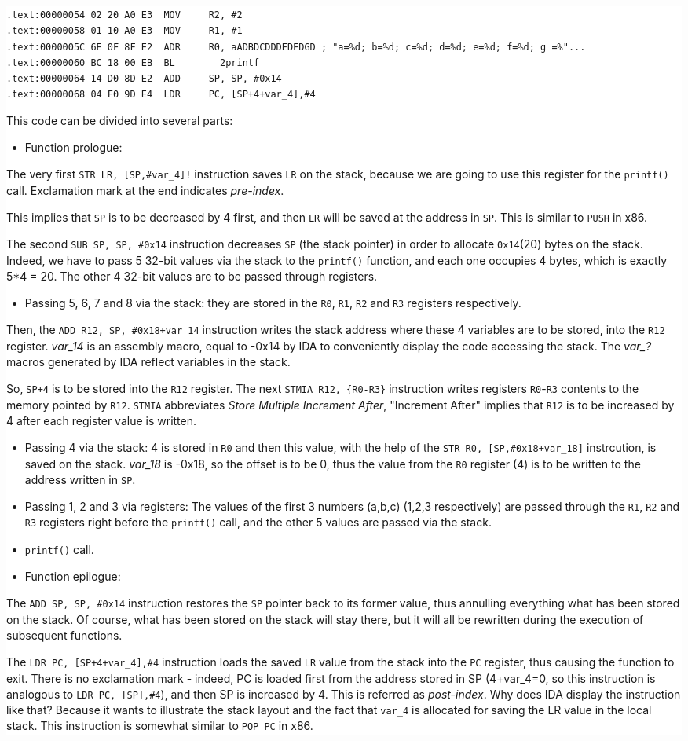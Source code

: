 ```
.text:00000054 02 20 A0 E3 	MOV 	R2, #2
.text:00000058 01 10 A0 E3 	MOV 	R1, #1
.text:0000005C 6E 0F 8F E2 	ADR 	R0, aADBDCDDDEDFDGD ; "a=%d; b=%d; c=%d; d=%d; e=%d; f=%d; g =%"...
.text:00000060 BC 18 00 EB 	BL 		__2printf
.text:00000064 14 D0 8D E2 	ADD 	SP, SP, #0x14
.text:00000068 04 F0 9D E4 	LDR 	PC, [SP+4+var_4],#4
```

This code can be divided into several parts:
  - Function prologue:

  The very first `STR LR, [SP,#var_4]!` instruction saves `LR` on the stack, because we are going to use this register for the `printf()` call. Exclamation mark at the end indicates *pre-index*.

  This implies that `SP` is to be decreased by 4 first, and then `LR` will be saved at the address in `SP`. This is similar to `PUSH` in x86.

  The second `SUB SP, SP, #0x14` instruction decreases `SP` (the stack pointer) in order to allocate `0x14`(20) bytes on the stack. Indeed, we have to pass 5 32-bit values via the stack to the `printf()` function, and each one occupies 4 bytes, which is exactly 5*4 = 20. The other 4 32-bit values are to be passed through registers.

  - Passing 5, 6, 7 and 8 via the stack: they are stored in the `R0`, `R1`, `R2` and `R3` registers respectively.

  Then, the `ADD R12, SP, #0x18+var_14` instruction writes the stack address where these 4 variables are to be stored, into the `R12` register. *var_14* is an assembly macro, equal to -0x14 by IDA to conveniently display the code accessing the stack. The *var_?* macros generated by IDA reflect variables in the stack.

  So, `SP+4` is to be stored into the `R12` register. The next `STMIA R12, {R0-R3}` instruction writes registers `R0`-`R3` contents to the memory pointed by `R12`. `STMIA` abbreviates *Store Multiple Increment After*, "Increment After" implies that `R12` is to be increased by 4 after each register value is written.

  - Passing 4 via the stack: 4 is stored in `R0` and then this value, with the help of the `STR R0, [SP,#0x18+var_18]` instrcution, is saved on the stack. *var_18* is -0x18, so the offset is to be 0, thus the value from the `R0` register (4) is to be written to the address written in `SP`.

  - Passing 1, 2 and 3 via registers: The values of the first 3 numbers (a,b,c) (1,2,3 respectively) are passed through the `R1`, `R2` and `R3` registers right before the `printf()` call, and the other 5 values are passed via the stack.

  - `printf()` call.

  - Function epilogue:

  The `ADD SP, SP, #0x14` instruction restores the `SP` pointer back to its former value, thus annulling everything what has been stored on the stack. Of course, what has been stored on the stack will stay there, but it will all be rewritten during the execution of subsequent functions.

  The `LDR PC, [SP+4+var_4],#4` instruction loads the saved `LR` value from the stack into the `PC` register, thus causing the function to exit. There is no exclamation mark - indeed, PC is loaded first from the address stored in SP (4+var_4=0, so this instruction is analogous to `LDR PC, [SP],#4`), and then SP is increased by 4. This is referred as *post-index*. Why does IDA display the instruction like that? Because it wants to illustrate the stack layout and the fact that `var_4` is allocated for saving the LR value in the local stack. This instruction is somewhat similar to `POP PC` in x86.
